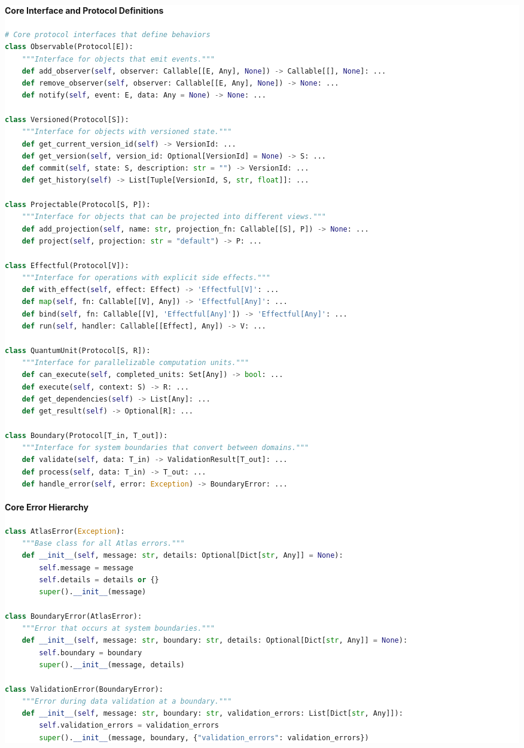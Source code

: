 #### Core Interface and Protocol Definitions

```python
# Core protocol interfaces that define behaviors
class Observable(Protocol[E]):
    """Interface for objects that emit events."""
    def add_observer(self, observer: Callable[[E, Any], None]) -> Callable[[], None]: ...
    def remove_observer(self, observer: Callable[[E, Any], None]) -> None: ...
    def notify(self, event: E, data: Any = None) -> None: ...

class Versioned(Protocol[S]):
    """Interface for objects with versioned state."""
    def get_current_version_id(self) -> VersionId: ...
    def get_version(self, version_id: Optional[VersionId] = None) -> S: ...
    def commit(self, state: S, description: str = "") -> VersionId: ...
    def get_history(self) -> List[Tuple[VersionId, S, str, float]]: ...

class Projectable(Protocol[S, P]):
    """Interface for objects that can be projected into different views."""
    def add_projection(self, name: str, projection_fn: Callable[[S], P]) -> None: ...
    def project(self, projection: str = "default") -> P: ...

class Effectful(Protocol[V]):
    """Interface for operations with explicit side effects."""
    def with_effect(self, effect: Effect) -> 'Effectful[V]': ...
    def map(self, fn: Callable[[V], Any]) -> 'Effectful[Any]': ...
    def bind(self, fn: Callable[[V], 'Effectful[Any]']) -> 'Effectful[Any]': ...
    def run(self, handler: Callable[[Effect], Any]) -> V: ...

class QuantumUnit(Protocol[S, R]):
    """Interface for parallelizable computation units."""
    def can_execute(self, completed_units: Set[Any]) -> bool: ...
    def execute(self, context: S) -> R: ...
    def get_dependencies(self) -> List[Any]: ...
    def get_result(self) -> Optional[R]: ...

class Boundary(Protocol[T_in, T_out]):
    """Interface for system boundaries that convert between domains."""
    def validate(self, data: T_in) -> ValidationResult[T_out]: ...
    def process(self, data: T_in) -> T_out: ...
    def handle_error(self, error: Exception) -> BoundaryError: ...
```

#### Core Error Hierarchy

```python
class AtlasError(Exception):
    """Base class for all Atlas errors."""
    def __init__(self, message: str, details: Optional[Dict[str, Any]] = None):
        self.message = message
        self.details = details or {}
        super().__init__(message)

class BoundaryError(AtlasError):
    """Error that occurs at system boundaries."""
    def __init__(self, message: str, boundary: str, details: Optional[Dict[str, Any]] = None):
        self.boundary = boundary
        super().__init__(message, details)

class ValidationError(BoundaryError):
    """Error during data validation at a boundary."""
    def __init__(self, message: str, boundary: str, validation_errors: List[Dict[str, Any]]):
        self.validation_errors = validation_errors
        super().__init__(message, boundary, {"validation_errors": validation_errors})

```